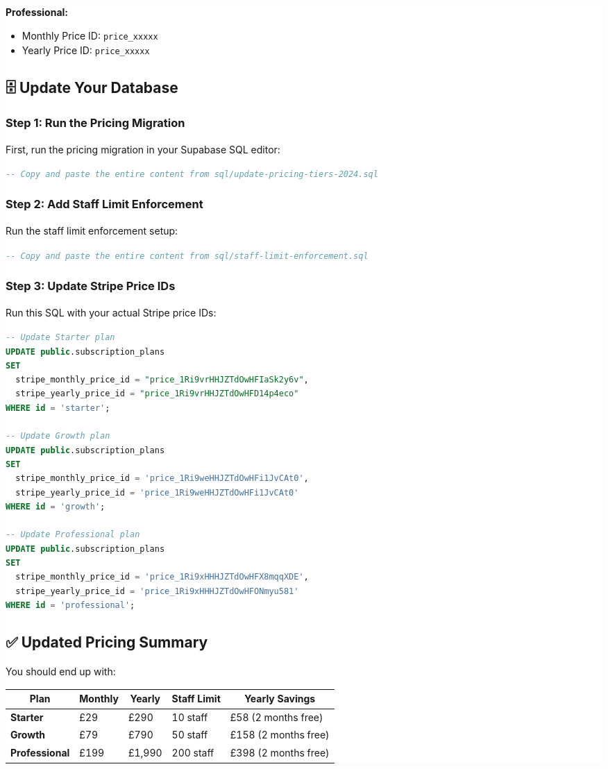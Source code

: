 **Professional:**
- Monthly Price ID: `price_xxxxx`
- Yearly Price ID: `price_xxxxx`

## 🗄️ Update Your Database

### Step 1: Run the Pricing Migration
First, run the pricing migration in your Supabase SQL editor:

```sql
-- Copy and paste the entire content from sql/update-pricing-tiers-2024.sql
```

### Step 2: Add Staff Limit Enforcement
Run the staff limit enforcement setup:

```sql
-- Copy and paste the entire content from sql/staff-limit-enforcement.sql
```

### Step 3: Update Stripe Price IDs
Run this SQL with your actual Stripe price IDs:

```sql
-- Update Starter plan
UPDATE public.subscription_plans 
SET 
  stripe_monthly_price_id = "price_1Ri9vrHHJZTdOwHFIaSk2y6v",
  stripe_yearly_price_id = "price_1Ri9vrHHJZTdOwHFD14p4eco"
WHERE id = 'starter';

-- Update Growth plan
UPDATE public.subscription_plans 
SET 
  stripe_monthly_price_id = 'price_1Ri9weHHJZTdOwHFi1JvCAt0',
  stripe_yearly_price_id = 'price_1Ri9weHHJZTdOwHFi1JvCAt0'
WHERE id = 'growth';

-- Update Professional plan
UPDATE public.subscription_plans 
SET 
  stripe_monthly_price_id = 'price_1Ri9xHHHJZTdOwHFX8mqqXDE',
  stripe_yearly_price_id = 'price_1Ri9xHHHJZTdOwHFONmyu581'
WHERE id = 'professional';
```

## ✅ Updated Pricing Summary

You should end up with:

| Plan | Monthly | Yearly | Staff Limit | Yearly Savings |
|------|---------|--------|-------------|----------------|
| **Starter** | £29 | £290 | 10 staff | £58 (2 months free) |
| **Growth** | £79 | £790 | 50 staff | £158 (2 months free) |
| **Professional** | £199 | £1,990 | 200 staff | £398 (2 months free) |
